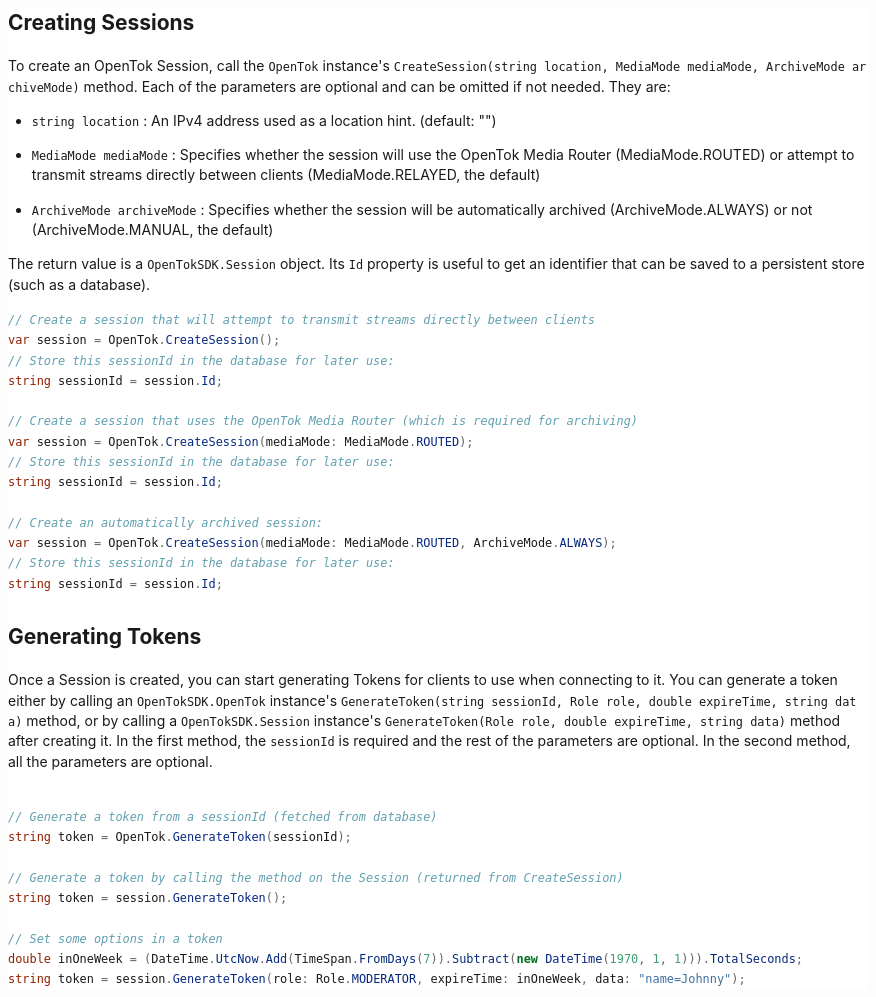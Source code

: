 ## Creating Sessions

To create an OpenTok Session, call the `OpenTok` instance's
`CreateSession(string location, MediaMode mediaMode, ArchiveMode archiveMode)`
method. Each of the parameters are optional and can be omitted if not needed. They are:

* `string location` : An IPv4 address used as a location hint. (default: "")

* `MediaMode mediaMode` : Specifies whether the session will use the OpenTok Media Router
   (MediaMode.ROUTED) or attempt to transmit streams directly between clients
   (MediaMode.RELAYED, the default)

* `ArchiveMode archiveMode` : Specifies whether the session will be automatically archived
  (ArchiveMode.ALWAYS) or not (ArchiveMode.MANUAL, the default)

The return value is a `OpenTokSDK.Session` object. Its `Id` property is useful to get an identifier that can be saved to a
persistent store (such as a database).

```csharp
// Create a session that will attempt to transmit streams directly between clients
var session = OpenTok.CreateSession();
// Store this sessionId in the database for later use:
string sessionId = session.Id;

// Create a session that uses the OpenTok Media Router (which is required for archiving)
var session = OpenTok.CreateSession(mediaMode: MediaMode.ROUTED);
// Store this sessionId in the database for later use:
string sessionId = session.Id;

// Create an automatically archived session:
var session = OpenTok.CreateSession(mediaMode: MediaMode.ROUTED, ArchiveMode.ALWAYS);
// Store this sessionId in the database for later use:
string sessionId = session.Id;
```

## Generating Tokens

Once a Session is created, you can start generating Tokens for clients to use when connecting to it.
You can generate a token either by calling an `OpenTokSDK.OpenTok` instance's
`GenerateToken(string sessionId, Role role, double expireTime, string data)` method, or by calling a `OpenTokSDK.Session`
instance's `GenerateToken(Role role, double expireTime, string data)` method after creating it. In the first method, the
`sessionId` is required and the rest of the parameters are optional. In the second method, all the parameters are optional.

```csharp

// Generate a token from a sessionId (fetched from database)
string token = OpenTok.GenerateToken(sessionId);

// Generate a token by calling the method on the Session (returned from CreateSession)
string token = session.GenerateToken();

// Set some options in a token
double inOneWeek = (DateTime.UtcNow.Add(TimeSpan.FromDays(7)).Subtract(new DateTime(1970, 1, 1))).TotalSeconds;
string token = session.GenerateToken(role: Role.MODERATOR, expireTime: inOneWeek, data: "name=Johnny");

```
